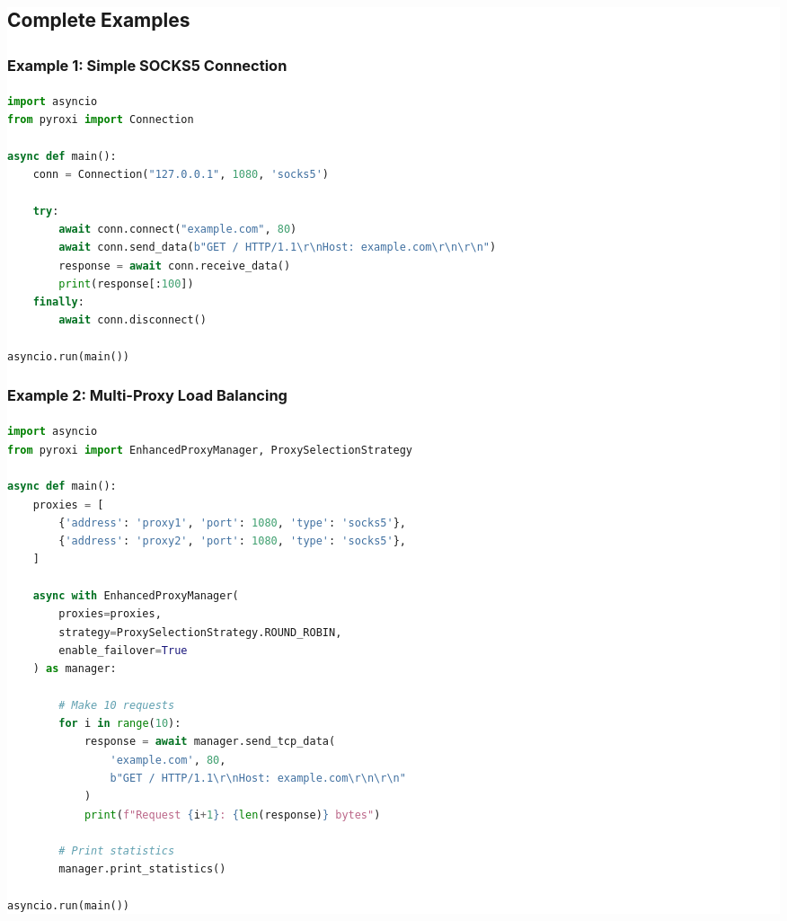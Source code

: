 
## Complete Examples

### Example 1: Simple SOCKS5 Connection

```python
import asyncio
from pyroxi import Connection

async def main():
    conn = Connection("127.0.0.1", 1080, 'socks5')
    
    try:
        await conn.connect("example.com", 80)
        await conn.send_data(b"GET / HTTP/1.1\r\nHost: example.com\r\n\r\n")
        response = await conn.receive_data()
        print(response[:100])
    finally:
        await conn.disconnect()

asyncio.run(main())
```

### Example 2: Multi-Proxy Load Balancing

```python
import asyncio
from pyroxi import EnhancedProxyManager, ProxySelectionStrategy

async def main():
    proxies = [
        {'address': 'proxy1', 'port': 1080, 'type': 'socks5'},
        {'address': 'proxy2', 'port': 1080, 'type': 'socks5'},
    ]
    
    async with EnhancedProxyManager(
        proxies=proxies,
        strategy=ProxySelectionStrategy.ROUND_ROBIN,
        enable_failover=True
    ) as manager:
        
        # Make 10 requests
        for i in range(10):
            response = await manager.send_tcp_data(
                'example.com', 80,
                b"GET / HTTP/1.1\r\nHost: example.com\r\n\r\n"
            )
            print(f"Request {i+1}: {len(response)} bytes")
        
        # Print statistics
        manager.print_statistics()

asyncio.run(main())
```
